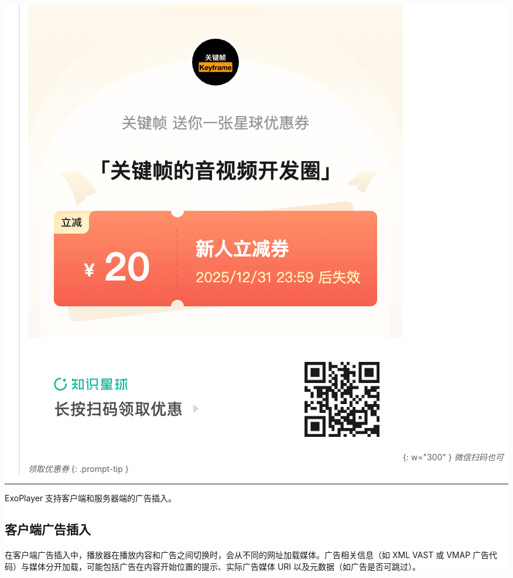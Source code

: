 >![知识星球新人优惠券](assets/img/keyframe-zsxq-coupon.png){: w="300" }
>_微信扫码也可领取优惠券_
{: .prompt-tip }

---


ExoPlayer 支持客户端和服务器端的广告插入。

## 客户端广告插入

在客户端广告插入中，播放器在播放内容和广告之间切换时，会从不同的网址加载媒体。广告相关信息（如 XML VAST 或 VMAP 广告代码）与媒体分开加载，可能包括广告在内容开始位置的提示、实际广告媒体 URI 以及元数据（如广告是否可跳过）。
